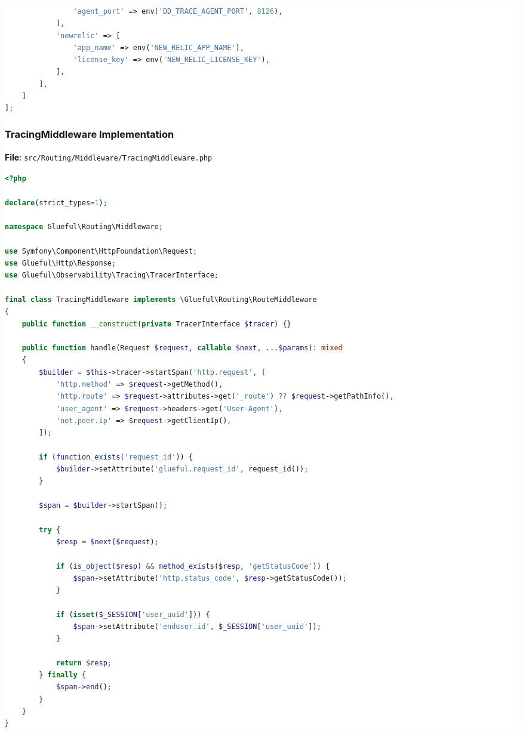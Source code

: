 ```php
                'agent_port' => env('DD_TRACE_AGENT_PORT', 8126),
            ],
            'newrelic' => [
                'app_name' => env('NEW_RELIC_APP_NAME'),
                'license_key' => env('NEW_RELIC_LICENSE_KEY'),
            ],
        ],
    ]
];
```

### TracingMiddleware Implementation

**File**: `src/Routing/Middleware/TracingMiddleware.php`
```php
<?php

declare(strict_types=1);

namespace Glueful\Routing\Middleware;

use Symfony\Component\HttpFoundation\Request;
use Glueful\Http\Response;
use Glueful\Observability\Tracing\TracerInterface;

final class TracingMiddleware implements \Glueful\Routing\RouteMiddleware
{
    public function __construct(private TracerInterface $tracer) {}

    public function handle(Request $request, callable $next, ...$params): mixed
    {
        $builder = $this->tracer->startSpan('http.request', [
            'http.method' => $request->getMethod(),
            'http.route' => $request->attributes->get('_route') ?? $request->getPathInfo(),
            'user_agent' => $request->headers->get('User-Agent'),
            'net.peer.ip' => $request->getClientIp(),
        ]);
        
        if (function_exists('request_id')) {
            $builder->setAttribute('glueful.request_id', request_id());
        }
        
        $span = $builder->startSpan();
        
        try {
            $resp = $next($request);
            
            if (is_object($resp) && method_exists($resp, 'getStatusCode')) {
                $span->setAttribute('http.status_code', $resp->getStatusCode());
            }
            
            if (isset($_SESSION['user_uuid'])) {
                $span->setAttribute('enduser.id', $_SESSION['user_uuid']);
            }
            
            return $resp;
        } finally {
            $span->end();
        }
    }
}
```
